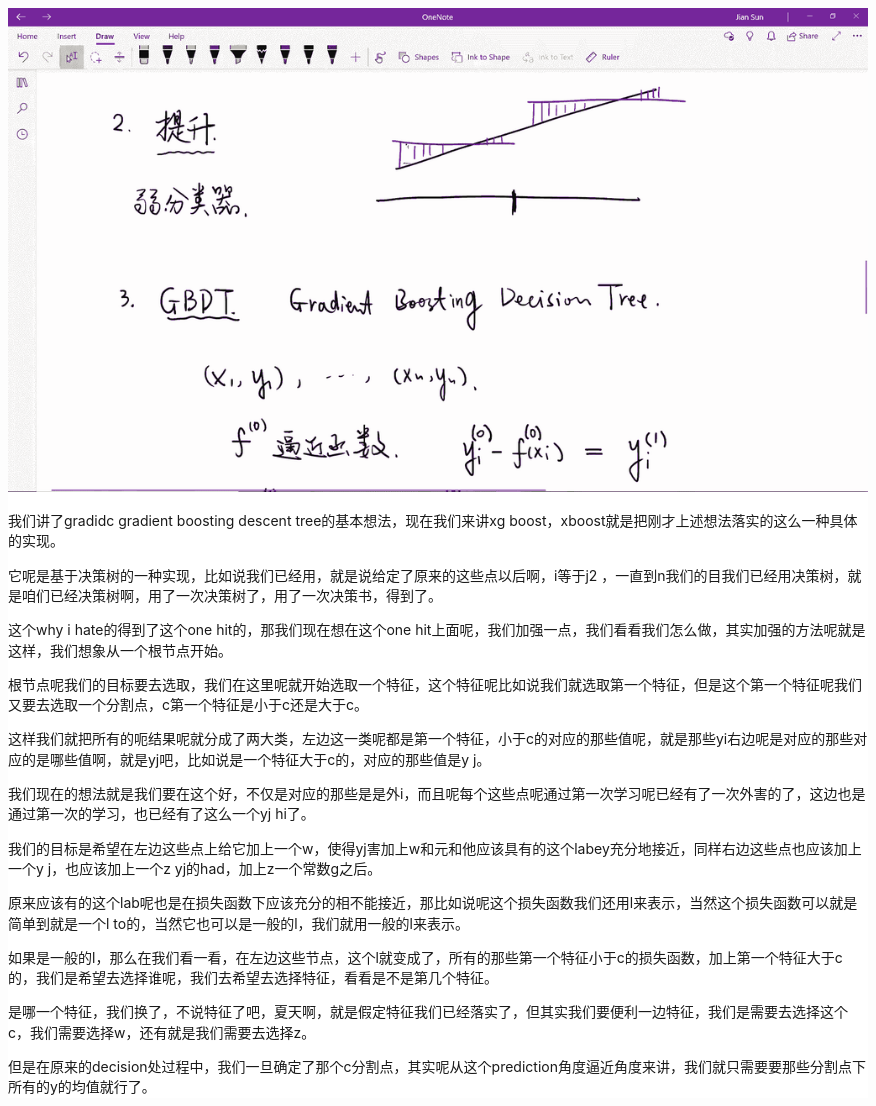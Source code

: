 ![](img/0fd4850de1a07d789782706f27d4a6ba_64.png)

我们讲了gradidc gradient boosting descent tree的基本想法，现在我们来讲xg boost，xboost就是把刚才上述想法落实的这么一种具体的实现。

它呢是基于决策树的一种实现，比如说我们已经用，就是说给定了原来的这些点以后啊，i等于j2 ，一直到n我们的目我们已经用决策树，就是咱们已经决策树啊，用了一次决策树了，用了一次决策书，得到了。

这个why i hate的得到了这个one hit的，那我们现在想在这个one hit上面呢，我们加强一点，我们看看我们怎么做，其实加强的方法呢就是这样，我们想象从一个根节点开始。

根节点呢我们的目标要去选取，我们在这里呢就开始选取一个特征，这个特征呢比如说我们就选取第一个特征，但是这个第一个特征呢我们又要去选取一个分割点，c第一个特征是小于c还是大于c。

这样我们就把所有的呃结果呢就分成了两大类，左边这一类呢都是第一个特征，小于c的对应的那些值呢，就是那些yi右边呢是对应的那些对应的是哪些值啊，就是yj吧，比如说是一个特征大于c的，对应的那些值是y j。

我们现在的想法就是我们要在这个好，不仅是对应的那些是是外i，而且呢每个这些点呢通过第一次学习呢已经有了一次外害的了，这边也是通过第一次的学习，也已经有了这么一个yj hi了。

我们的目标是希望在左边这些点上给它加上一个w，使得yj害加上w和元和他应该具有的这个labey充分地接近，同样右边这些点也应该加上一个y j，也应该加上一个z yj的had，加上z一个常数g之后。

原来应该有的这个lab呢也是在损失函数下应该充分的相不能接近，那比如说呢这个损失函数我们还用l来表示，当然这个损失函数可以就是简单到就是一个l to的，当然它也可以是一般的l，我们就用一般的l来表示。

如果是一般的l，那么在我们看一看，在左边这些节点，这个l就变成了，所有的那些第一个特征小于c的损失函数，加上第一个特征大于c的，我们是希望去选择谁呢，我们去希望去选择特征，看看是不是第几个特征。

是哪一个特征，我们换了，不说特征了吧，夏天啊，就是假定特征我们已经落实了，但其实我们要便利一边特征，我们是需要去选择这个c，我们需要选择w，还有就是我们需要去选择z。

但是在原来的decision处过程中，我们一旦确定了那个c分割点，其实呢从这个prediction角度逼近角度来讲，我们就只需要要那些分割点下所有的y的均值就行了。


